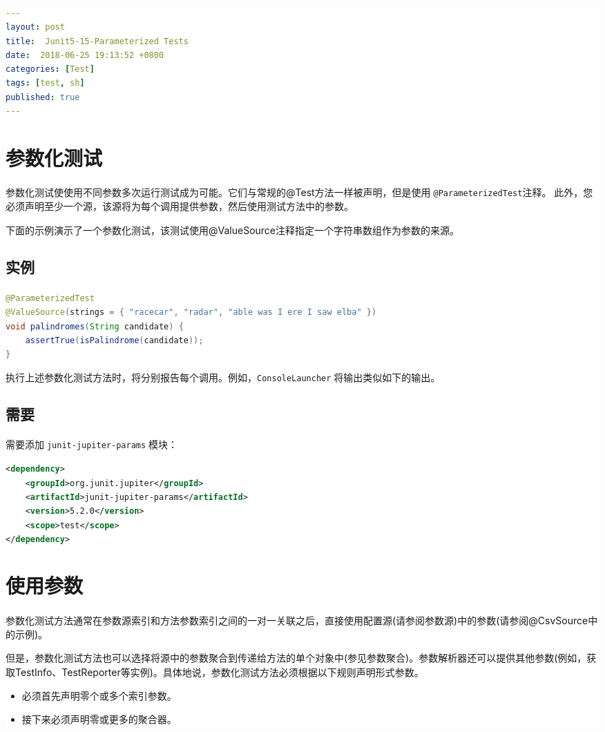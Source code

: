```yaml
---
layout: post
title:  Junit5-15-Parameterized Tests
date:  2018-06-25 19:13:52 +0800
categories: [Test]
tags: [test, sh]
published: true
---
```


# 参数化测试

参数化测试使使用不同参数多次运行测试成为可能。它们与常规的@Test方法一样被声明，但是使用 `@ParameterizedTest`注释。
此外，您必须声明至少一个源，该源将为每个调用提供参数，然后使用测试方法中的参数。

下面的示例演示了一个参数化测试，该测试使用@ValueSource注释指定一个字符串数组作为参数的来源。

## 实例

```java
@ParameterizedTest
@ValueSource(strings = { "racecar", "radar", "able was I ere I saw elba" })
void palindromes(String candidate) {
    assertTrue(isPalindrome(candidate));
}
```

执行上述参数化测试方法时，将分别报告每个调用。例如，`ConsoleLauncher` 将输出类似如下的输出。

## 需要

需要添加 `junit-jupiter-params` 模块：

```xml
<dependency>
    <groupId>org.junit.jupiter</groupId>
    <artifactId>junit-jupiter-params</artifactId>
    <version>5.2.0</version>
    <scope>test</scope>
</dependency>
```

# 使用参数

参数化测试方法通常在参数源索引和方法参数索引之间的一对一关联之后，直接使用配置源(请参阅参数源)中的参数(请参阅@CsvSource中的示例)。

但是，参数化测试方法也可以选择将源中的参数聚合到传递给方法的单个对象中(参见参数聚合)。参数解析器还可以提供其他参数(例如，获取TestInfo、TestReporter等实例)。具体地说，参数化测试方法必须根据以下规则声明形式参数。

- 必须首先声明零个或多个索引参数。

- 接下来必须声明零或更多的聚合器。
